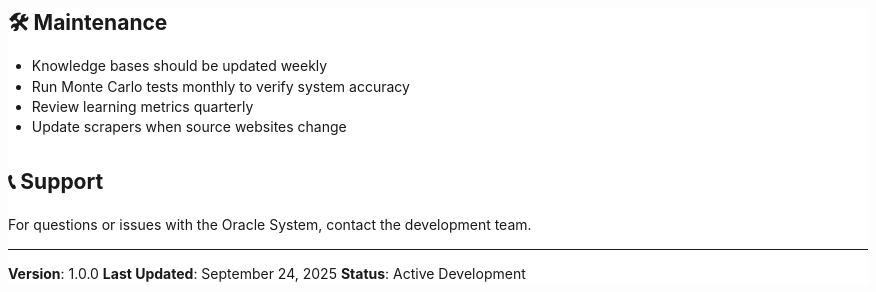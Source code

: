 ## 🛠️ Maintenance

- Knowledge bases should be updated weekly
- Run Monte Carlo tests monthly to verify system accuracy
- Review learning metrics quarterly
- Update scrapers when source websites change

## 📞 Support

For questions or issues with the Oracle System, contact the development team.

---

**Version**: 1.0.0
**Last Updated**: September 24, 2025
**Status**: Active Development
